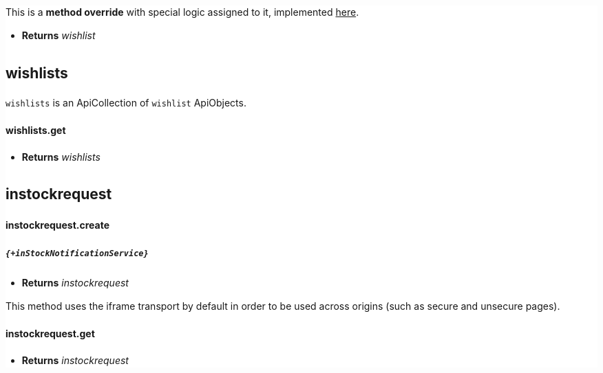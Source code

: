  This is a **method override** with special logic assigned to it, implemented [here](../src/types/wishlist.js). 
- **Returns** *wishlist*





  
## wishlists
`wishlists` is an ApiCollection of `wishlist` ApiObjects.    
#### wishlists.get



- **Returns** *wishlists*





  
## instockrequest
 
#### instockrequest.create

##### `{+inStockNotificationService}` 

- **Returns** *instockrequest*




This method uses the iframe transport by default in order to be used across origins (such as secure and unsecure pages). 
  
#### instockrequest.get



- **Returns** *instockrequest*





  